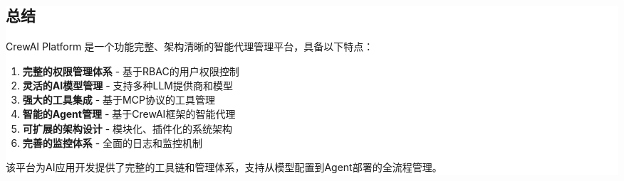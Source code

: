 ## 总结

CrewAI Platform 是一个功能完整、架构清晰的智能代理管理平台，具备以下特点：

1. **完整的权限管理体系** - 基于RBAC的用户权限控制
2. **灵活的AI模型管理** - 支持多种LLM提供商和模型
3. **强大的工具集成** - 基于MCP协议的工具管理
4. **智能的Agent管理** - 基于CrewAI框架的智能代理
5. **可扩展的架构设计** - 模块化、插件化的系统架构
6. **完善的监控体系** - 全面的日志和监控机制

该平台为AI应用开发提供了完整的工具链和管理体系，支持从模型配置到Agent部署的全流程管理。 